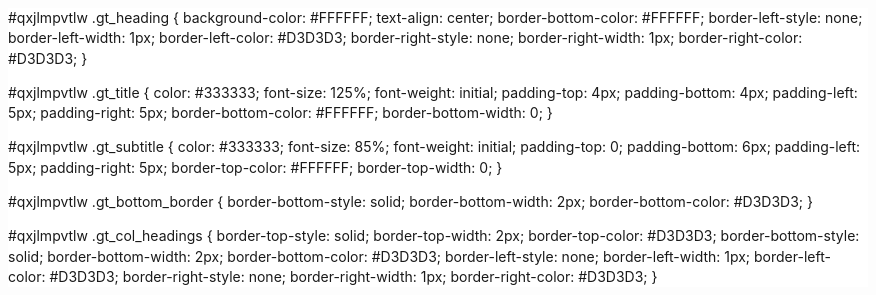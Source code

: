 #qxjlmpvtlw .gt_heading {
  background-color: #FFFFFF;
  text-align: center;
  border-bottom-color: #FFFFFF;
  border-left-style: none;
  border-left-width: 1px;
  border-left-color: #D3D3D3;
  border-right-style: none;
  border-right-width: 1px;
  border-right-color: #D3D3D3;
}

#qxjlmpvtlw .gt_title {
  color: #333333;
  font-size: 125%;
  font-weight: initial;
  padding-top: 4px;
  padding-bottom: 4px;
  padding-left: 5px;
  padding-right: 5px;
  border-bottom-color: #FFFFFF;
  border-bottom-width: 0;
}

#qxjlmpvtlw .gt_subtitle {
  color: #333333;
  font-size: 85%;
  font-weight: initial;
  padding-top: 0;
  padding-bottom: 6px;
  padding-left: 5px;
  padding-right: 5px;
  border-top-color: #FFFFFF;
  border-top-width: 0;
}

#qxjlmpvtlw .gt_bottom_border {
  border-bottom-style: solid;
  border-bottom-width: 2px;
  border-bottom-color: #D3D3D3;
}

#qxjlmpvtlw .gt_col_headings {
  border-top-style: solid;
  border-top-width: 2px;
  border-top-color: #D3D3D3;
  border-bottom-style: solid;
  border-bottom-width: 2px;
  border-bottom-color: #D3D3D3;
  border-left-style: none;
  border-left-width: 1px;
  border-left-color: #D3D3D3;
  border-right-style: none;
  border-right-width: 1px;
  border-right-color: #D3D3D3;
}
